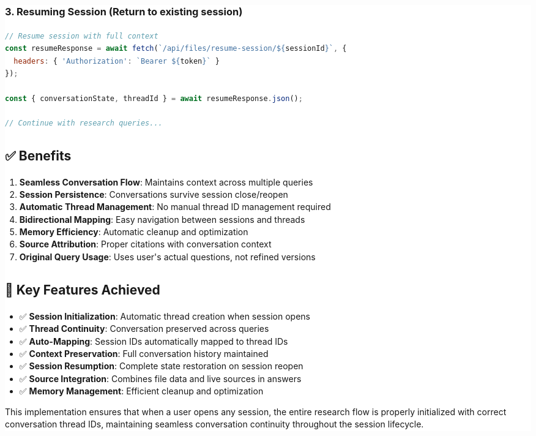 ### 3. Resuming Session (Return to existing session)
```javascript
// Resume session with full context
const resumeResponse = await fetch(`/api/files/resume-session/${sessionId}`, {
  headers: { 'Authorization': `Bearer ${token}` }
});

const { conversationState, threadId } = await resumeResponse.json();

// Continue with research queries...
```

## ✅ Benefits

1. **Seamless Conversation Flow**: Maintains context across multiple queries
2. **Session Persistence**: Conversations survive session close/reopen
3. **Automatic Thread Management**: No manual thread ID management required
4. **Bidirectional Mapping**: Easy navigation between sessions and threads
5. **Memory Efficiency**: Automatic cleanup and optimization
6. **Source Attribution**: Proper citations with conversation context
7. **Original Query Usage**: Uses user's actual questions, not refined versions

## 🎯 Key Features Achieved

- ✅ **Session Initialization**: Automatic thread creation when session opens
- ✅ **Thread Continuity**: Conversation preserved across queries
- ✅ **Auto-Mapping**: Session IDs automatically mapped to thread IDs
- ✅ **Context Preservation**: Full conversation history maintained
- ✅ **Session Resumption**: Complete state restoration on session reopen
- ✅ **Source Integration**: Combines file data and live sources in answers
- ✅ **Memory Management**: Efficient cleanup and optimization

This implementation ensures that when a user opens any session, the entire research flow is properly initialized with correct conversation thread IDs, maintaining seamless conversation continuity throughout the session lifecycle.